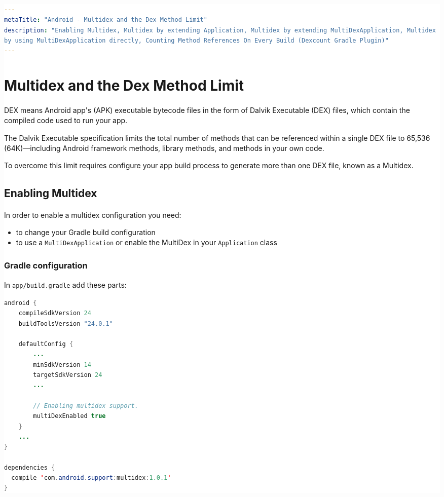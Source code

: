 ```yaml
---
metaTitle: "Android - Multidex and the Dex Method Limit"
description: "Enabling Multidex, Multidex by extending Application, Multidex by extending MultiDexApplication, Multidex by using MultiDexApplication directly, Counting Method References On Every Build (Dexcount Gradle Plugin)"
---
```


# Multidex and the Dex Method Limit


DEX means Android app's (APK) executable bytecode files in the form of Dalvik Executable (DEX) files, which contain the compiled code used to run your app.

The Dalvik Executable specification limits the total number of methods that can be referenced within a single DEX file to 65,536 (64K)—including Android framework methods, library methods, and methods in your own code.

To overcome this limit requires configure your app build process to generate more than one DEX file, known as a Multidex.



## Enabling Multidex


In order to enable a multidex configuration you need:

- to change your Gradle build configuration
- to use a `MultiDexApplication` or enable the MultiDex in your `Application` class

### Gradle configuration

In `app/build.gradle` add these parts:

```java
android {
    compileSdkVersion 24
    buildToolsVersion "24.0.1"

    defaultConfig {
        ...
        minSdkVersion 14
        targetSdkVersion 24
        ...

        // Enabling multidex support.
        multiDexEnabled true
    }
    ...
}

dependencies {
  compile 'com.android.support:multidex:1.0.1'
}

```
